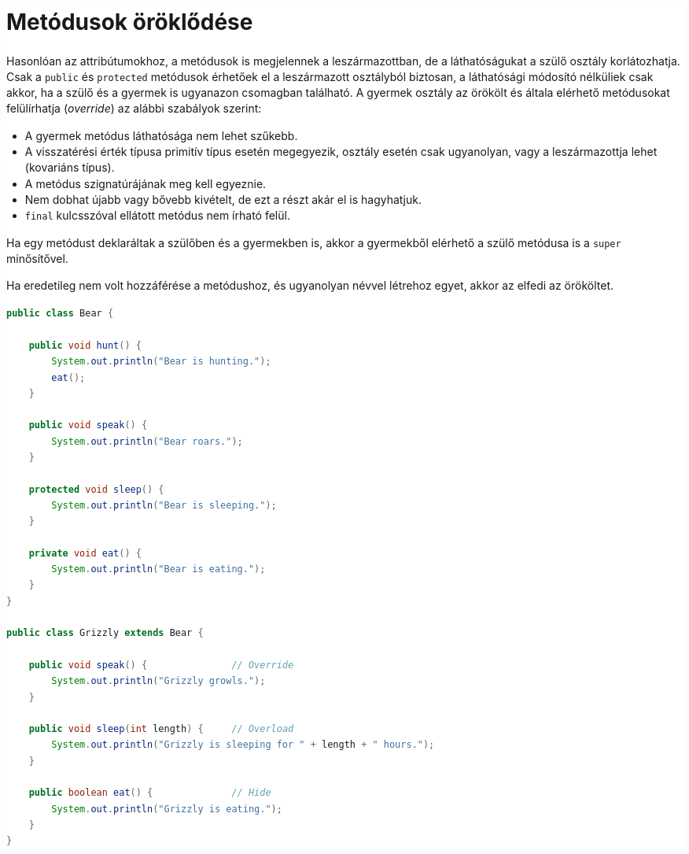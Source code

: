 # Metódusok öröklődése

Hasonlóan az attribútumokhoz, a metódusok is megjelennek a leszármazottban, de a láthatóságukat a szülő osztály korlátozhatja. Csak a `public` és `protected` metódusok érhetőek el a leszármazott osztályból biztosan, a láthatósági módosító nélküliek csak akkor, ha a szülő és a gyermek is ugyanazon csomagban található. A gyermek osztály az örökölt és általa elérhető metódusokat felülírhatja (*override*) az alábbi szabályok szerint:

- A gyermek metódus láthatósága nem lehet szűkebb.
- A visszatérési érték típusa primitív típus esetén megegyezik, osztály esetén csak ugyanolyan, vagy a leszármazottja lehet (kovariáns típus).
- A metódus szignatúrájának meg kell egyeznie.
- Nem dobhat újabb vagy bővebb kivételt, de ezt a részt akár el is hagyhatjuk.
- `final` kulcsszóval ellátott metódus nem írható felül.

Ha egy metódust deklaráltak a szülőben és a gyermekben is, akkor a gyermekből elérhető a szülő metódusa is a `super` minősítővel.

Ha eredetileg nem volt hozzáférése a metódushoz, és ugyanolyan névvel létrehoz egyet, akkor az elfedi az örököltet.

```java
public class Bear {

    public void hunt() {
        System.out.println("Bear is hunting.");
        eat();
    }

    public void speak() {
        System.out.println("Bear roars.");
    }

    protected void sleep() {
        System.out.println("Bear is sleeping.");
    }

    private void eat() {
        System.out.println("Bear is eating.");
    }
}

public class Grizzly extends Bear {

    public void speak() {				// Override
        System.out.println("Grizzly growls.");
    }

    public void sleep(int length) {		// Overload
        System.out.println("Grizzly is sleeping for " + length + " hours.");
    }

    public boolean eat() {				// Hide
        System.out.println("Grizzly is eating.");
    }
}
```
